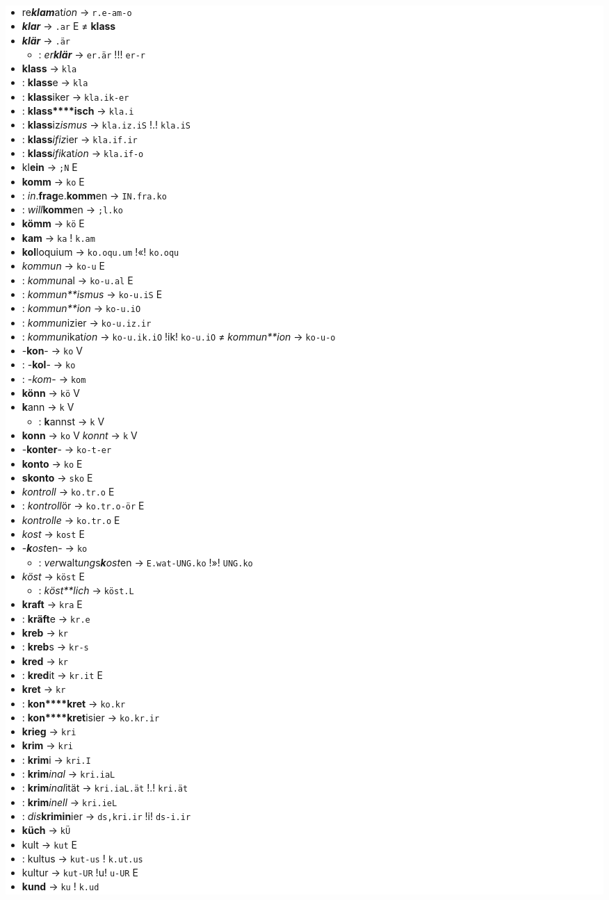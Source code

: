  * re***klam***at*ion* → `r.e-am-o`
* ***klar*** → `.ar` E ≠ **klass**
 * ***klär*** → `.är`
    * : *er****klär*** → `er.är` !!! `er-r`
* **klass** → `kla`
 * : **klass**e → `kla`
 * : **klass**iker → `kla.ik-er`
 * : **klass****isch** → `kla.i`
 * : **klass**iz*ismus* → `kla.iz.iS` !.! `kla.iS`
 * : **klass***ifiz*ier → `kla.if.ir`
 * : **klass***ifik*at*ion* → `kla.if-o`
* kl**ein** → `;N` E
* **komm** → `ko` E
 * : *in*.**frag**e.**komm**en → `IN.fra.ko`
 * : *will***komm**en → `;l.ko`
 * **kömm** → `kö` E
 * **kam** → `ka` ! `k.am`
* **kol**loquium → `ko.oqu.um` !«! `ko.oqu`
* *kommun* → `ko-u` E
 * : *kommun*al → `ko-u.al` E
 * : *kommun**ismus* → `ko-u.iS` E
 * : *kommun**ion* → `ko-u.iO`
 * : *kommun*izier → `ko-u.iz.ir`
 * : *kommun*ikat*ion* → `ko-u.ik.iO` !ik! `ko-u.iO` ≠ *kommun**ion* → `ko-u-o`
* -**kon**- → `ko` V
 * : -**kol**- → `ko`
 * : -*kom*- → `kom`
* **könn** → `kö` V
 * **k**ann → `k` V
    * : **k**annst → `k` V
 * **konn** → `ko` V
    *konnt* → `k` V
* -**konter**- → `ko-t-er`
* **konto** → `ko` E
 * **skonto** → `sko` E
* *kontroll* → `ko.tr.o` E
 * : *kontroll*ör → `ko.tr.o-ör` E
 * *kontrolle* → `ko.tr.o` E
* *kost* → `kost` E
 * -***k****ost*en- → `ko`
    * : *ver*walt*ung*s***k****ost*en → `E.wat-UNG.ko` !»! `UNG.ko`
 * *köst* → `köst` E
    * : *köst**lich* → `köst.L`
* **kraft** → `kra` E
 * : **kräft**e → `kr.e`
* **kreb** → `kr`
 * : **kreb**s → `kr-s`
* **kred** → `kr`
 * : **kred**it → `kr.it` E
* **kret** → `kr`
 * : **kon****kret** → `ko.kr`
 * : **kon****kret**isier → `ko.kr.ir`
* **krieg** → `kri`
* **krim** → `kri`
 * : **krim**i → `kri.I`
 * : **krim***inal* → `kri.iaL`
 * : **krim***inal*ität → `kri.iaL.ät` !.! `kri.ät`
 * : **krim***inell* → `kri.ieL`
 * : *dis***krimin**ier → `ds,kri.ir` !i! `ds-i.ir`
* **küch** → `kÜ`
* kult → `kut` E
 * : kultus → `kut-us` ! `k.ut.us`
 * kultur → `kut-UR` !u! `u-UR` E
* **kund** → `ku` ! `k.ud`